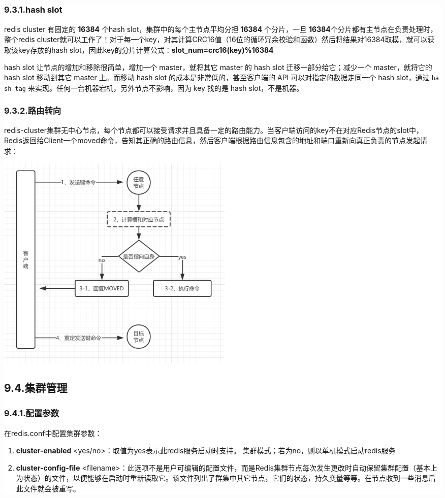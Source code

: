 ### 9.3.1.hash slot

redis cluster 有固定的 **16384** 个hash slot，集群中的每个主节点平均分担 **16384** 个分片，一旦 **16384**个分片都有主节点在负责处理时，整个redis cluster就可以工作了！对于每一个key，对其计算CRC16值（16位的循环冗余校验和函数）然后将结果对16384取模，就可以获取该key存放的hash slot，因此key的分片计算公式：**slot_num=crc16(key)%16384**

hash slot 让节点的增加和移除很简单，增加一个 master，就将其它 master 的 hash slot 迁移一部分给它；减少一个 master，就将它的 hash slot 移动到其它 master 上。而移动 hash slot 的成本是非常低的，甚至客户端的 API 可以对指定的数据走同一个 hash slot，通过 `hash tag` 来实现。任何一台机器宕机，另外节点不影响，因为 key 找的是 hash slot，不是机器。

### 9.3.2.路由转向

redis-cluster集群无中心节点，每个节点都可以接受请求并且具备一定的路由能力。当客户端访问的key不在对应Redis节点的slot中，Redis返回给Client一个moved命令，告知其正确的路由信息，然后客户端根据路由信息包含的地址和端口重新向真正负责的节点发起请求：

<img src="./images/路由转向.png" style="zoom:80%;" />

## 9.4.集群管理

### 9.4.1.配置参数

在redis.conf中配置集群参数：

1. **cluster-enabled** <yes/no>：取值为yes表示此redis服务启动时支持。 集群模式；若为no，则以单机模式启动redis服务

2. **cluster-config-file** \<filename>：此选项不是用户可编辑的配置文件，而是Redis集群节点每次发生更改时自动保留集群配置（基本上为状态）的文件，以便能够在启动时重新读取它。该文件列出了群集中其它节点，它们的状态，持久变量等等。在节点收到一些消息后此文件就会被重写。
